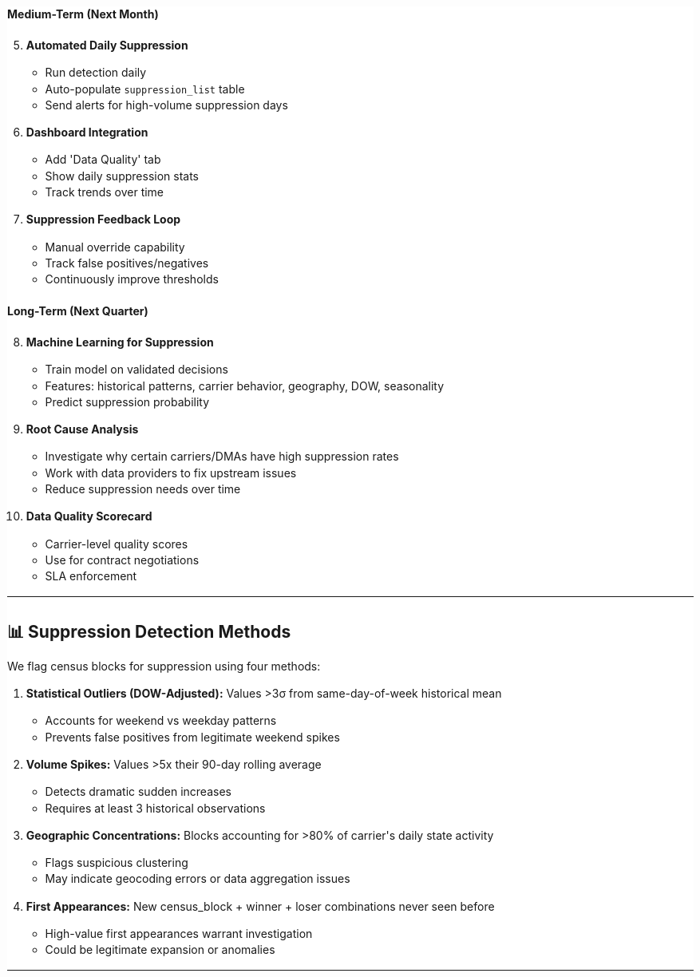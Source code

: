 #### Medium-Term (Next Month)

5. **Automated Daily Suppression**
   - Run detection daily
   - Auto-populate `suppression_list` table
   - Send alerts for high-volume suppression days

6. **Dashboard Integration**
   - Add 'Data Quality' tab
   - Show daily suppression stats
   - Track trends over time

7. **Suppression Feedback Loop**
   - Manual override capability
   - Track false positives/negatives
   - Continuously improve thresholds

#### Long-Term (Next Quarter)

8. **Machine Learning for Suppression**
   - Train model on validated decisions
   - Features: historical patterns, carrier behavior, geography, DOW, seasonality
   - Predict suppression probability

9. **Root Cause Analysis**
   - Investigate why certain carriers/DMAs have high suppression rates
   - Work with data providers to fix upstream issues
   - Reduce suppression needs over time

10. **Data Quality Scorecard**
    - Carrier-level quality scores
    - Use for contract negotiations
    - SLA enforcement

---

## 📊 Suppression Detection Methods

We flag census blocks for suppression using four methods:

1. **Statistical Outliers (DOW-Adjusted):** Values >3σ from same-day-of-week historical mean
   - Accounts for weekend vs weekday patterns
   - Prevents false positives from legitimate weekend spikes

2. **Volume Spikes:** Values >5x their 90-day rolling average
   - Detects dramatic sudden increases
   - Requires at least 3 historical observations

3. **Geographic Concentrations:** Blocks accounting for >80% of carrier's daily state activity
   - Flags suspicious clustering
   - May indicate geocoding errors or data aggregation issues

4. **First Appearances:** New census_block + winner + loser combinations never seen before
   - High-value first appearances warrant investigation
   - Could be legitimate expansion or anomalies

---